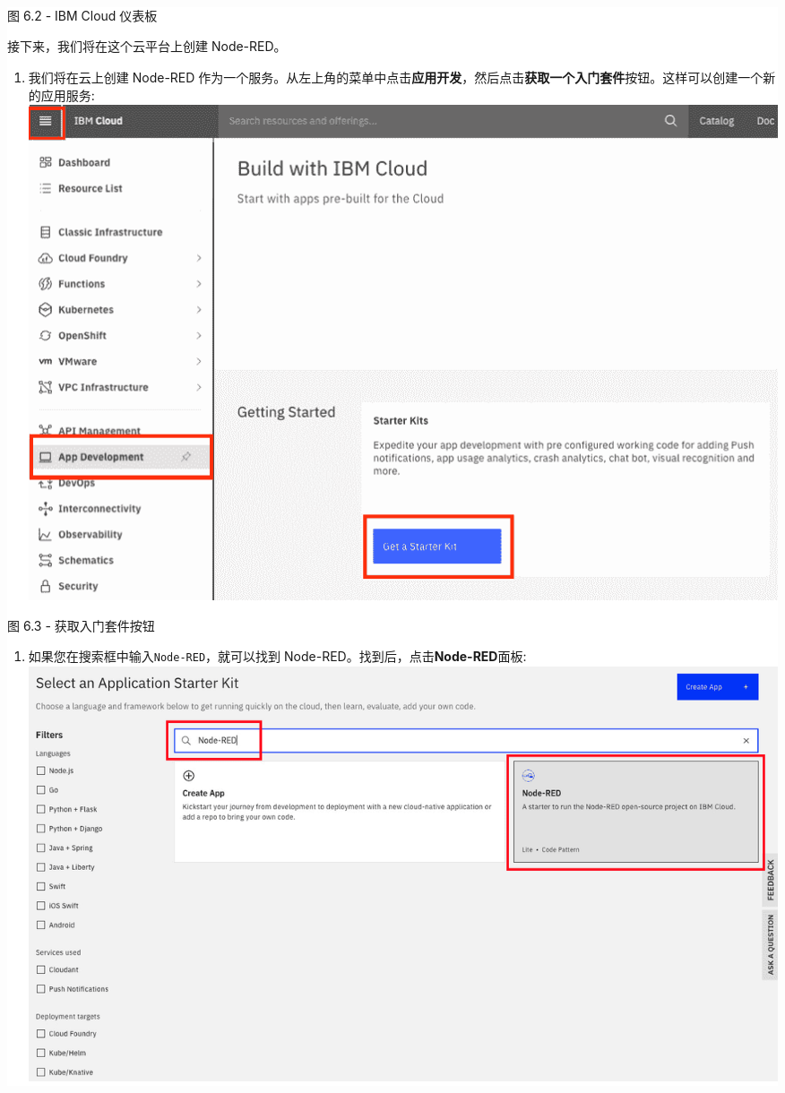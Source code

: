 图 6.2 - IBM Cloud 仪表板

接下来，我们将在这个云平台上创建 Node-RED。

1.  我们将在云上创建 Node-RED 作为一个服务。从左上角的菜单中点击**应用开发**，然后点击**获取一个入门套件**按钮。这样可以创建一个新的应用服务:![图 6.3 - 获取入门套件按钮](img/Figure_6.3_B16353.jpg)

图 6.3 - 获取入门套件按钮

1.  如果您在搜索框中输入`Node-RED`，就可以找到 Node-RED。找到后，点击**Node-RED**面板:![图 6.4 - Node-RED 入门套件](img/Figure_6.4_B16353.jpg)
